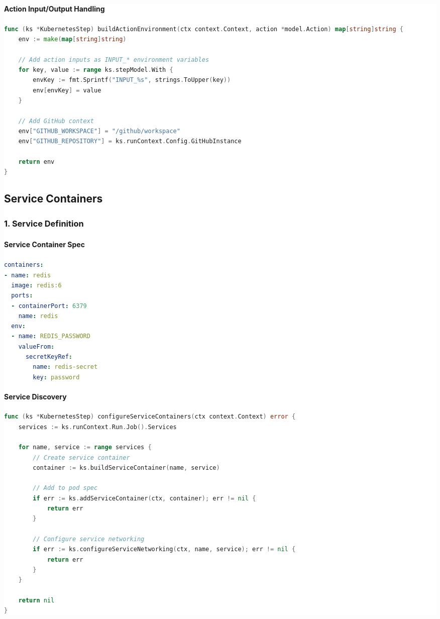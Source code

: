 #### Action Input/Output Handling
```go
func (ks *KubernetesStep) buildActionEnvironment(ctx context.Context, action *model.Action) map[string]string {
    env := make(map[string]string)
    
    // Add action inputs as INPUT_* environment variables
    for key, value := range ks.stepModel.With {
        envKey := fmt.Sprintf("INPUT_%s", strings.ToUpper(key))
        env[envKey] = value
    }
    
    // Add GitHub context
    env["GITHUB_WORKSPACE"] = "/github/workspace"
    env["GITHUB_REPOSITORY"] = ks.runContext.Config.GitHubInstance
    
    return env
}
```

## Service Containers

### 1. Service Definition

#### Service Container Spec
```yaml
containers:
- name: redis
  image: redis:6
  ports:
  - containerPort: 6379
    name: redis
  env:
  - name: REDIS_PASSWORD
    valueFrom:
      secretKeyRef:
        name: redis-secret
        key: password
```

#### Service Discovery
```go
func (ks *KubernetesStep) configureServiceContainers(ctx context.Context) error {
    services := ks.runContext.Run.Job().Services
    
    for name, service := range services {
        // Create service container
        container := ks.buildServiceContainer(name, service)
        
        // Add to pod spec
        if err := ks.addServiceContainer(ctx, container); err != nil {
            return err
        }
        
        // Configure service networking
        if err := ks.configureServiceNetworking(ctx, name, service); err != nil {
            return err
        }
    }
    
    return nil
}
```
